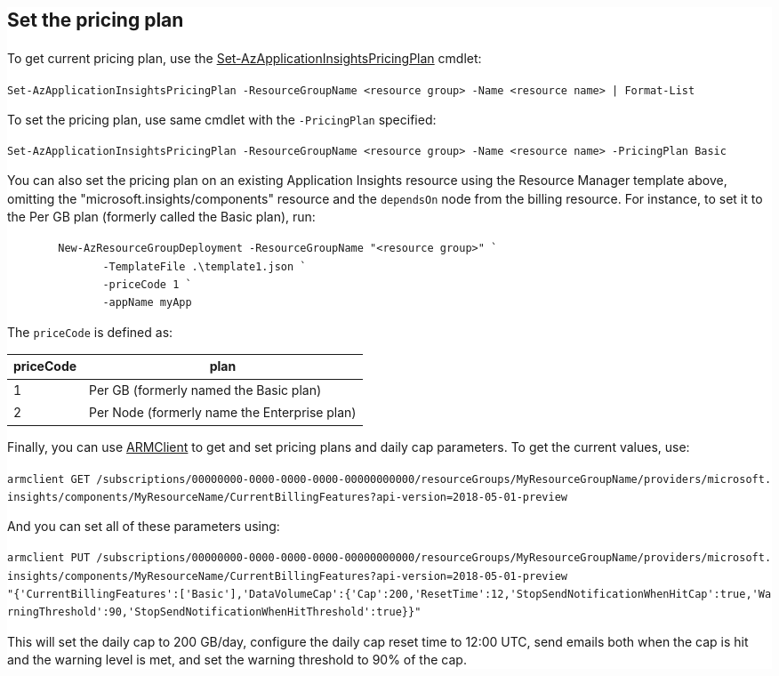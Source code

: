 <a id="price"></a>
## Set the pricing plan 

To get current pricing plan, use the [Set-AzApplicationInsightsPricingPlan](/powershell/module/az.applicationinsights/set-azapplicationinsightspricingplan) cmdlet:

```PS
Set-AzApplicationInsightsPricingPlan -ResourceGroupName <resource group> -Name <resource name> | Format-List
```

To set the pricing plan, use same cmdlet with the `-PricingPlan` specified:  

```PS
Set-AzApplicationInsightsPricingPlan -ResourceGroupName <resource group> -Name <resource name> -PricingPlan Basic
```

You can also set the pricing plan on an existing Application Insights resource using the Resource Manager template above, omitting the "microsoft.insights/components" resource and the `dependsOn` node from the billing resource. For instance, to set it to the Per GB plan (formerly called the Basic plan), run:

```PS
        New-AzResourceGroupDeployment -ResourceGroupName "<resource group>" `
               -TemplateFile .\template1.json `
               -priceCode 1 `
               -appName myApp
```

The `priceCode` is defined as:

|priceCode|plan|
|---|---|
|1|Per GB (formerly named the Basic plan)|
|2|Per Node (formerly name the Enterprise plan)|

Finally, you can use [ARMClient](https://github.com/projectkudu/ARMClient) to get and set pricing plans and daily cap parameters.  To get the current values, use:

```PS
armclient GET /subscriptions/00000000-0000-0000-0000-00000000000/resourceGroups/MyResourceGroupName/providers/microsoft.insights/components/MyResourceName/CurrentBillingFeatures?api-version=2018-05-01-preview
```

And you can set all of these parameters using:

```PS
armclient PUT /subscriptions/00000000-0000-0000-0000-00000000000/resourceGroups/MyResourceGroupName/providers/microsoft.insights/components/MyResourceName/CurrentBillingFeatures?api-version=2018-05-01-preview
"{'CurrentBillingFeatures':['Basic'],'DataVolumeCap':{'Cap':200,'ResetTime':12,'StopSendNotificationWhenHitCap':true,'WarningThreshold':90,'StopSendNotificationWhenHitThreshold':true}}"
```

This will set the daily cap to 200 GB/day, configure the daily cap reset time to 12:00 UTC, send emails both when the cap is hit and the warning level is met, and set the warning threshold to 90% of the cap.  
